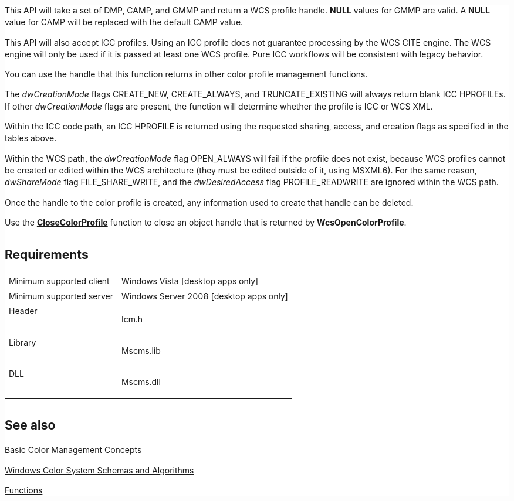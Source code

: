 This API will take a set of DMP, CAMP, and GMMP and return a WCS profile handle. **NULL** values for GMMP are valid. A **NULL** value for CAMP will be replaced with the default CAMP value.

This API will also accept ICC profiles. Using an ICC profile does not guarantee processing by the WCS CITE engine. The WCS engine will only be used if it is passed at least one WCS profile. Pure ICC workflows will be consistent with legacy behavior.

You can use the handle that this function returns in other color profile management functions.

The *dwCreationMode* flags CREATE\_NEW, CREATE\_ALWAYS, and TRUNCATE\_EXISTING will always return blank ICC HPROFILEs. If other *dwCreationMode* flags are present, the function will determine whether the profile is ICC or WCS XML.

Within the ICC code path, an ICC HPROFILE is returned using the requested sharing, access, and creation flags as specified in the tables above.

Within the WCS path, the *dwCreationMode* flag OPEN\_ALWAYS will fail if the profile does not exist, because WCS profiles cannot be created or edited within the WCS architecture (they must be edited outside of it, using MSXML6). For the same reason, *dwShareMode* flag FILE\_SHARE\_WRITE, and the *dwDesiredAccess* flag PROFILE\_READWRITE are ignored within the WCS path.

Once the handle to the color profile is created, any information used to create that handle can be deleted.

Use the [**CloseColorProfile**](/windows/win32/api/icm/nf-icm-closecolorprofile) function to close an object handle that is returned by **WcsOpenColorProfile**.

## Requirements



|                                     |                                                                                      |
|-------------------------------------|--------------------------------------------------------------------------------------|
| Minimum supported client<br/> | Windows Vista \[desktop apps only\]<br/>                                       |
| Minimum supported server<br/> | Windows Server 2008 \[desktop apps only\]<br/>                                 |
| Header<br/>                   | <dl> <dt>Icm.h</dt> </dl>     |
| Library<br/>                  | <dl> <dt>Mscms.lib</dt> </dl> |
| DLL<br/>                      | <dl> <dt>Mscms.dll</dt> </dl> |



## See also

<dl> <dt>

[Basic Color Management Concepts](basic-color-management-concepts.md)
</dt> <dt>

[Windows Color System Schemas and Algorithms](windows-color-system-schemas-and-algorithms.md)
</dt> <dt>

[Functions](functions.md)
</dt> </dl>

 

 





